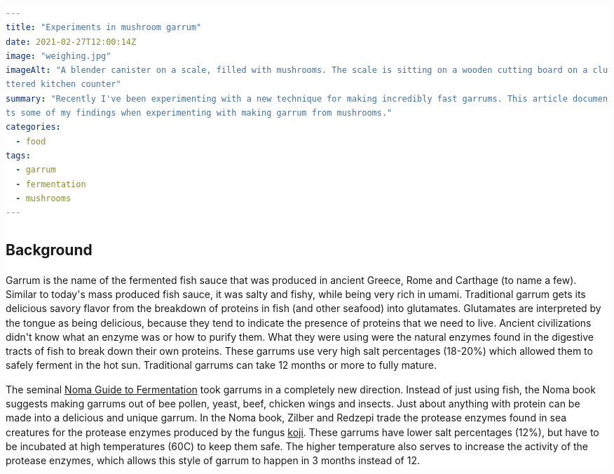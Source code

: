 ```yaml
---
title: "Experiments in mushroom garrum"
date: 2021-02-27T12:00:14Z
image: "weighing.jpg"
imageAlt: "A blender canister on a scale, filled with mushrooms. The scale is sitting on a wooden cutting board on a cluttered kitchen counter"
summary: "Recently I've been experimenting with a new technique for making incredibly fast garrums. This article documents some of my findings when experimenting with making garrum from mushrooms."
categories:
  - food
tags:
  - garrum
  - fermentation
  - mushrooms
---
```


## Background

Garrum is the name of the fermented fish sauce that was produced in ancient Greece, Rome and Carthage (to name a few).
Similar to today's mass produced fish sauce, it was salty and fishy, while being very rich in umami.
Traditional garrum gets its delicious savory flavor from the breakdown of proteins in fish (and other seafood) into
glutamates.
Glutamates are interpreted by the tongue as being delicious, because they tend to indicate the presence of proteins
that we need to live.
Ancient civilizations didn't know what an enzyme was or how to purify them.
What they were using were the natural enzymes found in the digestive tracts of fish to break down their own proteins.
These garrums use very high salt percentages (18-20%) which allowed them to safely ferment in the hot sun.
Traditional garrums can take 12 months or more to fully mature.

The seminal [Noma Guide to Fermentation](https://www.amazon.com.au/Foundations-Flavor-Noma-Guide-Fermentation/dp/1579657184)
took garrums in a completely new direction.
Instead of just using fish, the Noma book suggests making garrums out of bee pollen, yeast, beef, chicken wings and
insects.
Just about anything with protein can be made into a delicious and unique garrum.
In the Noma book, Zilber and Redzepi trade the protease enzymes found in sea creatures for the protease enzymes produced
by the fungus [koji](https://en.wikipedia.org/wiki/Aspergillus_oryzae).
These garrums have lower salt percentages (12%), but have to be incubated at high temperatures (60C) to keep them safe.
The higher temperature also serves to increase the activity of the protease enzymes, which allows this style of garrum
to happen in 3 months instead of 12.
